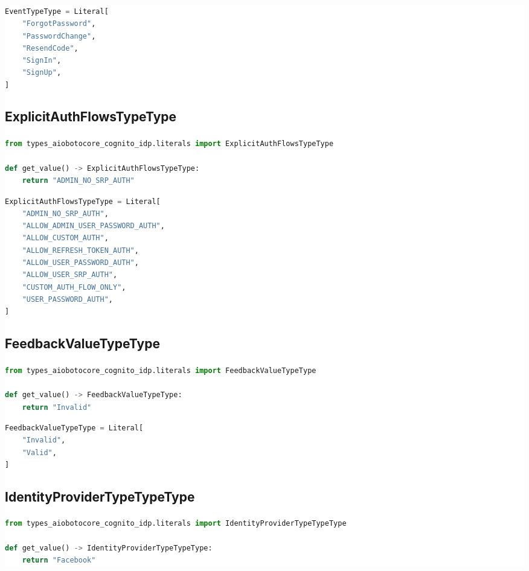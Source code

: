 ```python title="Definition"
EventTypeType = Literal[
    "ForgotPassword",
    "PasswordChange",
    "ResendCode",
    "SignIn",
    "SignUp",
]
```
## ExplicitAuthFlowsTypeType

```python title="Usage Example"
from types_aiobotocore_cognito_idp.literals import ExplicitAuthFlowsTypeType

def get_value() -> ExplicitAuthFlowsTypeType:
    return "ADMIN_NO_SRP_AUTH"
```

```python title="Definition"
ExplicitAuthFlowsTypeType = Literal[
    "ADMIN_NO_SRP_AUTH",
    "ALLOW_ADMIN_USER_PASSWORD_AUTH",
    "ALLOW_CUSTOM_AUTH",
    "ALLOW_REFRESH_TOKEN_AUTH",
    "ALLOW_USER_PASSWORD_AUTH",
    "ALLOW_USER_SRP_AUTH",
    "CUSTOM_AUTH_FLOW_ONLY",
    "USER_PASSWORD_AUTH",
]
```
## FeedbackValueTypeType

```python title="Usage Example"
from types_aiobotocore_cognito_idp.literals import FeedbackValueTypeType

def get_value() -> FeedbackValueTypeType:
    return "Invalid"
```

```python title="Definition"
FeedbackValueTypeType = Literal[
    "Invalid",
    "Valid",
]
```
## IdentityProviderTypeTypeType

```python title="Usage Example"
from types_aiobotocore_cognito_idp.literals import IdentityProviderTypeTypeType

def get_value() -> IdentityProviderTypeTypeType:
    return "Facebook"
```
